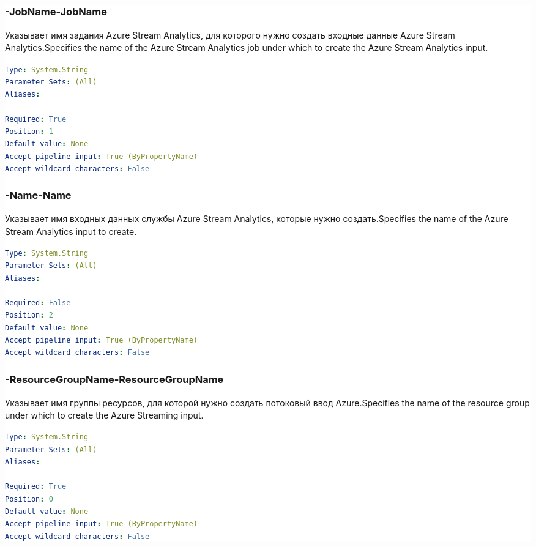 ### <span data-ttu-id="b5e6c-127">-JobName</span><span class="sxs-lookup"><span data-stu-id="b5e6c-127">-JobName</span></span>
<span data-ttu-id="b5e6c-128">Указывает имя задания Azure Stream Analytics, для которого нужно создать входные данные Azure Stream Analytics.</span><span class="sxs-lookup"><span data-stu-id="b5e6c-128">Specifies the name of the Azure Stream Analytics job under which to create the Azure Stream Analytics input.</span></span>

```yaml
Type: System.String
Parameter Sets: (All)
Aliases:

Required: True
Position: 1
Default value: None
Accept pipeline input: True (ByPropertyName)
Accept wildcard characters: False
```

### <span data-ttu-id="b5e6c-129">-Name</span><span class="sxs-lookup"><span data-stu-id="b5e6c-129">-Name</span></span>
<span data-ttu-id="b5e6c-130">Указывает имя входных данных службы Azure Stream Analytics, которые нужно создать.</span><span class="sxs-lookup"><span data-stu-id="b5e6c-130">Specifies the name of the Azure Stream Analytics input to create.</span></span>

```yaml
Type: System.String
Parameter Sets: (All)
Aliases:

Required: False
Position: 2
Default value: None
Accept pipeline input: True (ByPropertyName)
Accept wildcard characters: False
```

### <span data-ttu-id="b5e6c-131">-ResourceGroupName</span><span class="sxs-lookup"><span data-stu-id="b5e6c-131">-ResourceGroupName</span></span>
<span data-ttu-id="b5e6c-132">Указывает имя группы ресурсов, для которой нужно создать потоковый ввод Azure.</span><span class="sxs-lookup"><span data-stu-id="b5e6c-132">Specifies the name of the resource group under which to create the Azure Streaming input.</span></span>

```yaml
Type: System.String
Parameter Sets: (All)
Aliases:

Required: True
Position: 0
Default value: None
Accept pipeline input: True (ByPropertyName)
Accept wildcard characters: False
```
